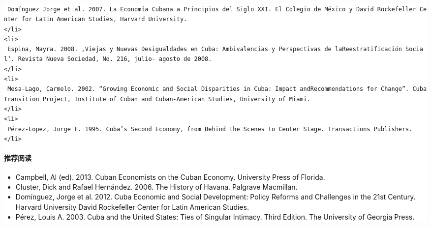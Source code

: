      Domínguez Jorge et al. 2007. La Economía Cubana a Principios del Siglo XXI. El Colegio de México y David Rockefeller Center for Latin American Studies, Harvard University.
    </li>
    <li>
     Espina, Mayra. 2008. ‚Viejas y Nuevas Desigualdades en Cuba: Ambivalencias y Perspectivas de laReestratificación Social‛. Revista Nueva Sociedad, No. 216, julio- agosto de 2008.
    </li>
    <li>
     Mesa-Lago, Carmelo. 2002. “Growing Economic and Social Disparities in Cuba: Impact andRecommendations for Change”. Cuba Transition Project, Institute of Cuban and Cuban-American Studies, University of Miami.
    </li>
    <li>
     Pérez-Lopez, Jorge F. 1995. Cuba’s Second Economy, from Behind the Scenes to Center Stage. Transactions Publishers.
    </li>
   </ul>
  </div>
  <h4>
   推荐阅读
  </h4>
  <ul>
   <li>
    Campbell, Al (ed). 2013. Cuban Economists on the Cuban Economy. University Press of Florida.
   </li>
   <li>
    Cluster, Dick and Rafael Hernández. 2006. The History of Havana. Palgrave Macmillan.
   </li>
   <li>
    Domínguez, Jorge et al. 2012. Cuba Economic and Social Development: Policy Reforms and Challenges in the 21st Century. Harvard University David Rockefeller Center for Latin American Studies.
   </li>
   <li>
    Pérez, Louis A. 2003. Cuba and the United States: Ties of Singular Intimacy. Third Edition. The University of Georgia Press.
   </li>
  </ul>
 </div>
</div>

